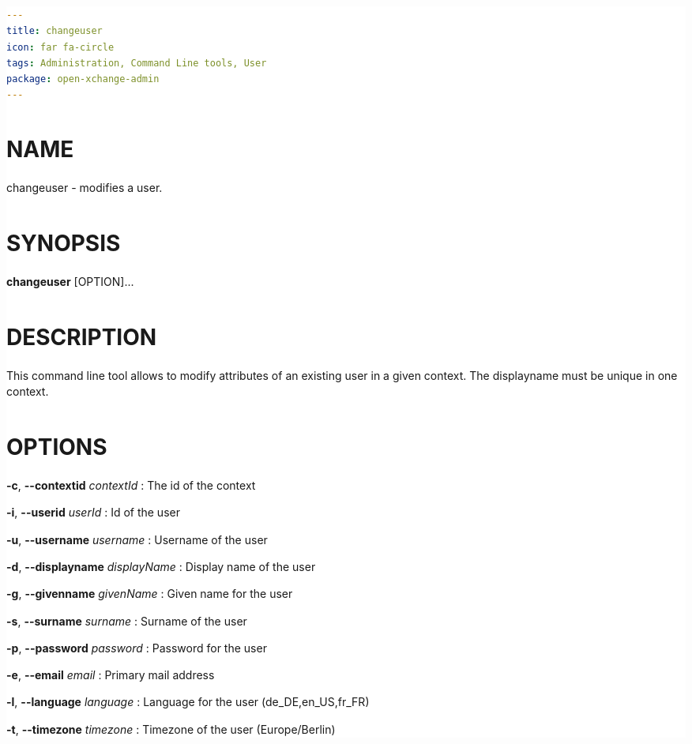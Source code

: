 ```yaml
---
title: changeuser
icon: far fa-circle
tags: Administration, Command Line tools, User
package: open-xchange-admin
---
```


# NAME

changeuser - modifies a user.

# SYNOPSIS

**changeuser** [OPTION]...

# DESCRIPTION

This command line tool allows to modify attributes of an existing user in a given context. The displayname must be unique in one context.

# OPTIONS

**-c**, **--contextid** *contextId*
: The id of the context

**-i**, **--userid** *userId*
: Id of the user 

**-u**, **--username** *username*
: Username of the user

**-d**, **--displayname** *displayName*
: Display name of the user

**-g**, **--givenname** *givenName*
: Given name for the user

**-s**, **--surname** *surname*
: Surname of the user

**-p**, **--password** *password*
: Password for the user

**-e**, **--email** *email*
: Primary mail address

**-l**, **--language** *language*
: Language for the user (de_DE,en_US,fr_FR)

**-t**, **--timezone** *timezone*
: Timezone of the user (Europe/Berlin)
